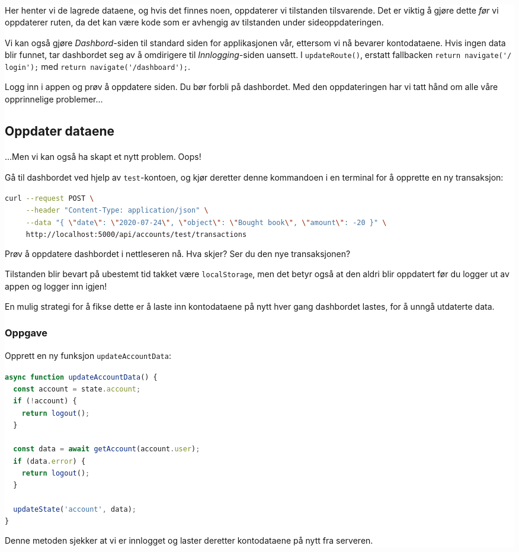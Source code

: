 Her henter vi de lagrede dataene, og hvis det finnes noen, oppdaterer vi tilstanden tilsvarende. Det er viktig å gjøre dette *før* vi oppdaterer ruten, da det kan være kode som er avhengig av tilstanden under sideoppdateringen.

Vi kan også gjøre *Dashbord*-siden til standard siden for applikasjonen vår, ettersom vi nå bevarer kontodataene. Hvis ingen data blir funnet, tar dashbordet seg av å omdirigere til *Innlogging*-siden uansett. I `updateRoute()`, erstatt fallbacken `return navigate('/login');` med `return navigate('/dashboard');`.

Logg inn i appen og prøv å oppdatere siden. Du bør forbli på dashbordet. Med den oppdateringen har vi tatt hånd om alle våre opprinnelige problemer...

## Oppdater dataene

...Men vi kan også ha skapt et nytt problem. Oops!

Gå til dashbordet ved hjelp av `test`-kontoen, og kjør deretter denne kommandoen i en terminal for å opprette en ny transaksjon:

```sh
curl --request POST \
     --header "Content-Type: application/json" \
     --data "{ \"date\": \"2020-07-24\", \"object\": \"Bought book\", \"amount\": -20 }" \
     http://localhost:5000/api/accounts/test/transactions
```

Prøv å oppdatere dashbordet i nettleseren nå. Hva skjer? Ser du den nye transaksjonen?

Tilstanden blir bevart på ubestemt tid takket være `localStorage`, men det betyr også at den aldri blir oppdatert før du logger ut av appen og logger inn igjen!

En mulig strategi for å fikse dette er å laste inn kontodataene på nytt hver gang dashbordet lastes, for å unngå utdaterte data.

### Oppgave

Opprett en ny funksjon `updateAccountData`:

```js
async function updateAccountData() {
  const account = state.account;
  if (!account) {
    return logout();
  }

  const data = await getAccount(account.user);
  if (data.error) {
    return logout();
  }

  updateState('account', data);
}
```

Denne metoden sjekker at vi er innlogget og laster deretter kontodataene på nytt fra serveren.
